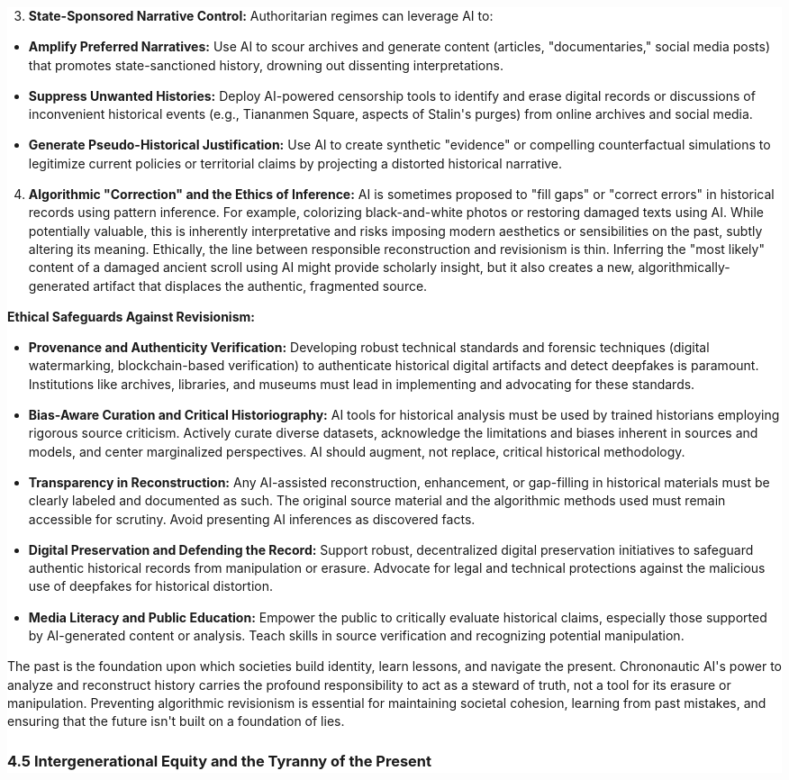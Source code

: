 3.  **State-Sponsored Narrative Control:** Authoritarian regimes can leverage AI to:

*   **Amplify Preferred Narratives:** Use AI to scour archives and generate content (articles, "documentaries," social media posts) that promotes state-sanctioned history, drowning out dissenting interpretations.

*   **Suppress Unwanted Histories:** Deploy AI-powered censorship tools to identify and erase digital records or discussions of inconvenient historical events (e.g., Tiananmen Square, aspects of Stalin's purges) from online archives and social media.

*   **Generate Pseudo-Historical Justification:** Use AI to create synthetic "evidence" or compelling counterfactual simulations to legitimize current policies or territorial claims by projecting a distorted historical narrative.

4.  **Algorithmic "Correction" and the Ethics of Inference:** AI is sometimes proposed to "fill gaps" or "correct errors" in historical records using pattern inference. For example, colorizing black-and-white photos or restoring damaged texts using AI. While potentially valuable, this is inherently interpretative and risks imposing modern aesthetics or sensibilities on the past, subtly altering its meaning. Ethically, the line between responsible reconstruction and revisionism is thin. Inferring the "most likely" content of a damaged ancient scroll using AI might provide scholarly insight, but it also creates a new, algorithmically-generated artifact that displaces the authentic, fragmented source.

**Ethical Safeguards Against Revisionism:**

*   **Provenance and Authenticity Verification:** Developing robust technical standards and forensic techniques (digital watermarking, blockchain-based verification) to authenticate historical digital artifacts and detect deepfakes is paramount. Institutions like archives, libraries, and museums must lead in implementing and advocating for these standards.

*   **Bias-Aware Curation and Critical Historiography:** AI tools for historical analysis must be used by trained historians employing rigorous source criticism. Actively curate diverse datasets, acknowledge the limitations and biases inherent in sources and models, and center marginalized perspectives. AI should augment, not replace, critical historical methodology.

*   **Transparency in Reconstruction:** Any AI-assisted reconstruction, enhancement, or gap-filling in historical materials must be clearly labeled and documented as such. The original source material and the algorithmic methods used must remain accessible for scrutiny. Avoid presenting AI inferences as discovered facts.

*   **Digital Preservation and Defending the Record:** Support robust, decentralized digital preservation initiatives to safeguard authentic historical records from manipulation or erasure. Advocate for legal and technical protections against the malicious use of deepfakes for historical distortion.

*   **Media Literacy and Public Education:** Empower the public to critically evaluate historical claims, especially those supported by AI-generated content or analysis. Teach skills in source verification and recognizing potential manipulation.

The past is the foundation upon which societies build identity, learn lessons, and navigate the present. Chrononautic AI's power to analyze and reconstruct history carries the profound responsibility to act as a steward of truth, not a tool for its erasure or manipulation. Preventing algorithmic revisionism is essential for maintaining societal cohesion, learning from past mistakes, and ensuring that the future isn't built on a foundation of lies.

### 4.5 Intergenerational Equity and the Tyranny of the Present

